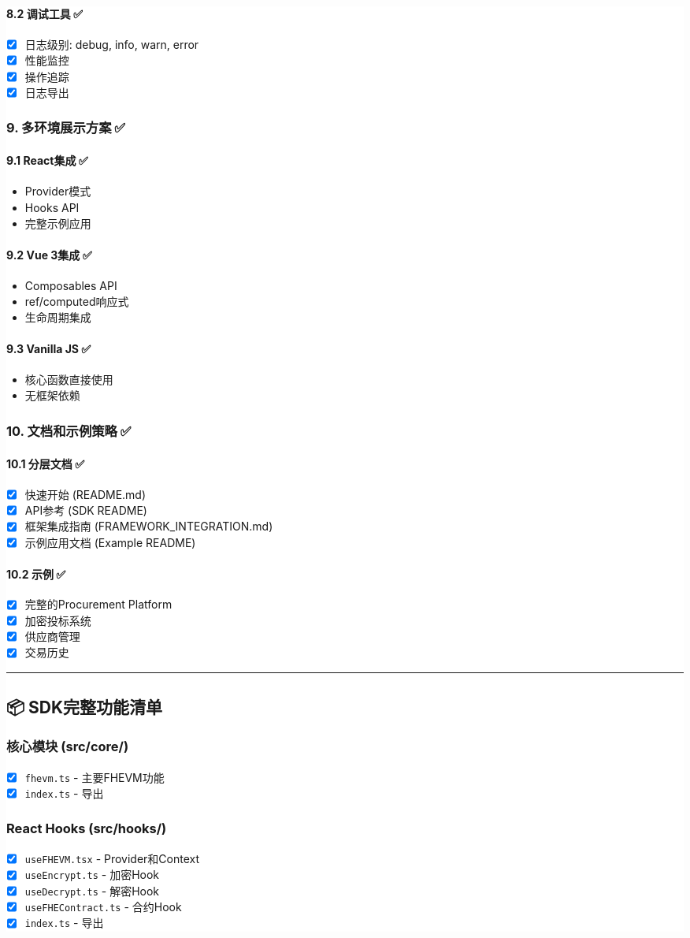 #### 8.2 调试工具 ✅
- [x] 日志级别: debug, info, warn, error
- [x] 性能监控
- [x] 操作追踪
- [x] 日志导出

### 9. 多环境展示方案 ✅

#### 9.1 React集成 ✅
- Provider模式
- Hooks API
- 完整示例应用

#### 9.2 Vue 3集成 ✅
- Composables API
- ref/computed响应式
- 生命周期集成

#### 9.3 Vanilla JS ✅
- 核心函数直接使用
- 无框架依赖

### 10. 文档和示例策略 ✅

#### 10.1 分层文档 ✅
- [x] 快速开始 (README.md)
- [x] API参考 (SDK README)
- [x] 框架集成指南 (FRAMEWORK_INTEGRATION.md)
- [x] 示例应用文档 (Example README)

#### 10.2 示例 ✅
- [x] 完整的Procurement Platform
- [x] 加密投标系统
- [x] 供应商管理
- [x] 交易历史

---

## 📦 SDK完整功能清单

### 核心模块 (src/core/)
- [x] `fhevm.ts` - 主要FHEVM功能
- [x] `index.ts` - 导出

### React Hooks (src/hooks/)
- [x] `useFHEVM.tsx` - Provider和Context
- [x] `useEncrypt.ts` - 加密Hook
- [x] `useDecrypt.ts` - 解密Hook
- [x] `useFHEContract.ts` - 合约Hook
- [x] `index.ts` - 导出
